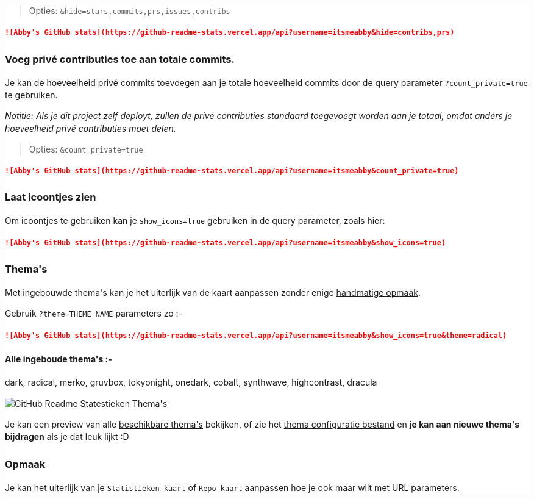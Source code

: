 
> Opties: `&hide=stars,commits,prs,issues,contribs`

```md
![Abby's GitHub stats](https://github-readme-stats.vercel.app/api?username=itsmeabby&hide=contribs,prs)
```

### Voeg privé contributies toe aan totale commits.

Je kan de hoeveelheid privé commits toevoegen aan je totale hoeveelheid commits door de query parameter `?count_private=true` te gebruiken.

_Notitie: Als je dit project zelf deployt, zullen de privé contributies standaard toegevoegt worden aan je totaal, omdat anders je hoeveelheid privé contributies moet delen._

> Opties: `&count_private=true`

```md
![Abby's GitHub stats](https://github-readme-stats.vercel.app/api?username=itsmeabby&count_private=true)
```

### Laat icoontjes zien

Om icoontjes te gebruiken kan je `show_icons=true` gebruiken in de query parameter, zoals hier:

```md
![Abby's GitHub stats](https://github-readme-stats.vercel.app/api?username=itsmeabby&show_icons=true)
```

### Thema\'s

Met ingebouwde thema\'s kan je het uiterlijk van de kaart aanpassen zonder enige [handmatige opmaak](#customization).

Gebruik `?theme=THEME_NAME` parameters zo :-

```md
![Abby's GitHub stats](https://github-readme-stats.vercel.app/api?username=itsmeabby&show_icons=true&theme=radical)
```

#### Alle ingeboude thema\'s :-

dark, radical, merko, gruvbox, tokyonight, onedark, cobalt, synthwave, highcontrast, dracula

<img src="https://res.cloudinary.com/itsmeabby/image/upload/v1595174536/grs-themes_l4ynja.png" alt="GitHub Readme Statestieken Thema's" width="600px"/>

Je kan een preview van alle [beschikbare thema\'s](../themes/README.md) bekijken, of zie het [thema configuratie bestand](../themes/index.js) en **je kan aan nieuwe thema\'s bijdragen** als je dat leuk lijkt :D

### Opmaak

Je kan het uiterlijk van je `Statistieken kaart` of `Repo kaart` aanpassen hoe je ook maar wilt met URL parameters.
